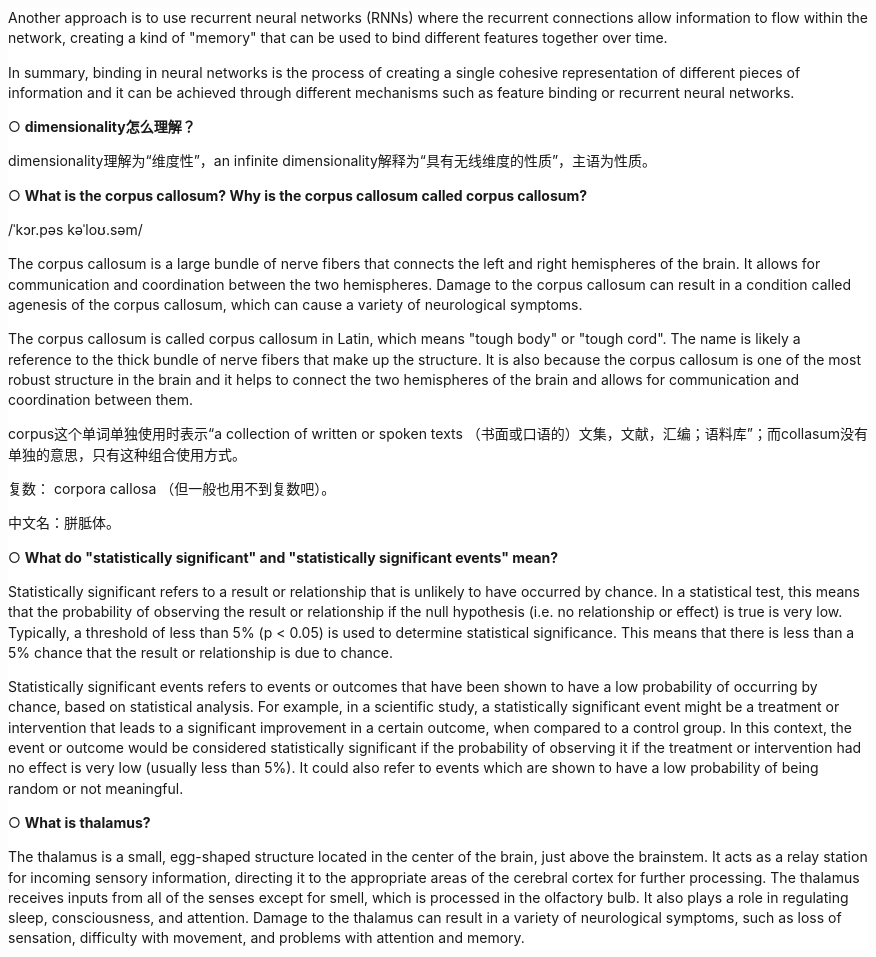 Another approach is to use recurrent neural networks (RNNs) where the recurrent connections allow information to flow within the network, creating a kind of "memory" that can be used to bind different features together over time.

In summary, binding in neural networks is the process of creating a single cohesive representation of different pieces of information and it can be achieved through different mechanisms such as feature binding or recurrent neural networks.

○ **dimensionality怎么理解？**

dimensionality理解为“维度性”，an infinite dimensionality解释为“具有无线维度的性质”，主语为性质。

○ **What is the corpus callosum? Why is the corpus callosum called corpus callosum?**

/ˈkɔr.pəs kəˈloʊ.səm/

The corpus callosum is a large bundle of nerve fibers that connects the left and right hemispheres of the brain. It allows for communication and coordination between the two hemispheres. Damage to the corpus callosum can result in a condition called agenesis of the corpus callosum, which can cause a variety of neurological symptoms.

The corpus callosum is called corpus callosum in Latin, which means "tough body" or "tough cord". The name is likely a reference to the thick bundle of nerve fibers that make up the structure. It is also because the corpus callosum is one of the most robust structure in the brain and it helps to connect the two hemispheres of the brain and allows for communication and coordination between them.

corpus这个单词单独使用时表示“a collection of written or spoken texts （书面或口语的）文集，文献，汇编；语料库”；而collasum没有单独的意思，只有这种组合使用方式。

复数： corpora callosa （但一般也用不到复数吧）。

中文名：胼胝体。

○ **What do "statistically significant" and "statistically significant events" mean?**

Statistically significant refers to a result or relationship that is unlikely to have occurred by chance. In a statistical test, this means that the probability of observing the result or relationship if the null hypothesis (i.e. no relationship or effect) is true is very low. Typically, a threshold of less than 5% (p < 0.05) is used to determine statistical significance. This means that there is less than a 5% chance that the result or relationship is due to chance.

Statistically significant events refers to events or outcomes that have been shown to have a low probability of occurring by chance, based on statistical analysis. For example, in a scientific study, a statistically significant event might be a treatment or intervention that leads to a significant improvement in a certain outcome, when compared to a control group. In this context, the event or outcome would be considered statistically significant if the probability of observing it if the treatment or intervention had no effect is very low (usually less than 5%). It could also refer to events which are shown to have a low probability of being random or not meaningful.

○ **What is thalamus?**

The thalamus is a small, egg-shaped structure located in the center of the brain, just above the brainstem. It acts as a relay station for incoming sensory information, directing it to the appropriate areas of the cerebral cortex for further processing. The thalamus receives inputs from all of the senses except for smell, which is processed in the olfactory bulb. It also plays a role in regulating sleep, consciousness, and attention. Damage to the thalamus can result in a variety of neurological symptoms, such as loss of sensation, difficulty with movement, and problems with attention and memory.
